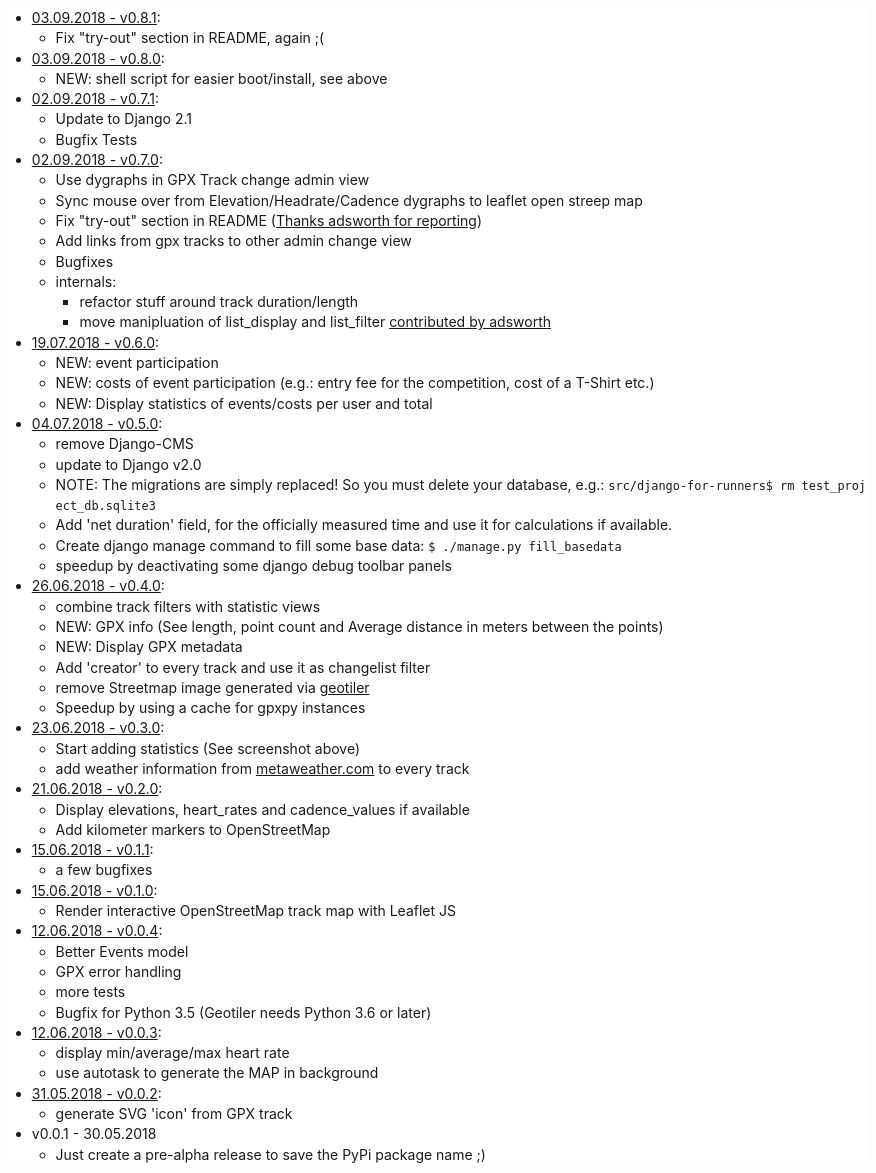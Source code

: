 * [03.09.2018 - v0.8.1](https://github.com/jedie/django-for-runners/compare/v0.8.0...v0.8.1):
  * Fix "try-out" section in README, again ;(
* [03.09.2018 - v0.8.0](https://github.com/jedie/django-for-runners/compare/v0.7.1...v0.8.0):
  * NEW: shell script for easier boot/install, see above
* [02.09.2018 - v0.7.1](https://github.com/jedie/django-for-runners/compare/v0.7.0...v0.7.1):
  * Update to Django 2.1
  * Bugfix Tests
* [02.09.2018 - v0.7.0](https://github.com/jedie/django-for-runners/compare/v0.6.0...v0.7.0):
  * Use dygraphs in GPX Track change admin view
  * Sync mouse over from Elevation/Headrate/Cadence dygraphs to leaflet open streep map
  * Fix "try-out" section in README ([Thanks adsworth for reporting](https://github.com/jedie/django-for-runners/pull/1))
  * Add links from gpx tracks to other admin change view
  * Bugfixes
  * internals:
    * refactor stuff around track duration/length
    * move manipluation of list_display and list_filter [contributed by adsworth](https://github.com/jedie/django-for-runners/pull/2)
* [19.07.2018 - v0.6.0](https://github.com/jedie/django-for-runners/compare/v0.5.0...v0.6.0):
  * NEW: event participation
  * NEW: costs of event participation (e.g.: entry fee for the competition, cost of a T-Shirt etc.)
  * NEW: Display statistics of events/costs per user and total
* [04.07.2018 - v0.5.0](https://github.com/jedie/django-for-runners/compare/v0.4.0...v0.5.0):
  * remove Django-CMS
  * update to Django v2.0
  * NOTE: The migrations are simply replaced! So you must delete your database, e.g.: `src/django-for-runners$ rm test_project_db.sqlite3`
  * Add 'net duration' field, for the officially measured time and use it for calculations if available.
  * Create django manage command to fill some base data: `$ ./manage.py fill_basedata`
  * speedup by deactivating some django debug toolbar panels
* [26.06.2018 - v0.4.0](https://github.com/jedie/django-for-runners/compare/v0.3.0...v0.4.0):
  * combine track filters with statistic views
  * NEW: GPX info (See length, point count and Average distance in meters between the points)
  * NEW: Display GPX metadata
  * Add 'creator' to every track and use it as changelist filter
  * remove Streetmap image generated via [geotiler](https://pypi.org/project/geotiler/)
  * Speedup by using a cache for gpxpy instances
* [23.06.2018 - v0.3.0](https://github.com/jedie/django-for-runners/compare/v0.2.0...v0.3.0):
  * Start adding statistics (See screenshot above)
  * add weather information from [metaweather.com](https://www.metaweather.com/) to every track
* [21.06.2018 - v0.2.0](https://github.com/jedie/django-for-runners/compare/v0.1.1...v0.2.0):
  * Display elevations, heart_rates and cadence_values if available
  * Add kilometer markers to OpenStreetMap
* [15.06.2018 - v0.1.1](https://github.com/jedie/django-for-runners/compare/v0.1.0...v0.1.1):
  * a few bugfixes
* [15.06.2018 - v0.1.0](https://github.com/jedie/django-for-runners/compare/v0.0.4...v0.1.0):
  * Render interactive OpenStreetMap track map with Leaflet JS
* [12.06.2018 - v0.0.4](https://github.com/jedie/django-for-runners/compare/v0.0.3...v0.0.4):
  * Better Events model
  * GPX error handling
  * more tests
  * Bugfix for Python 3.5 (Geotiler needs Python 3.6 or later)
* [12.06.2018 - v0.0.3](https://github.com/jedie/django-for-runners/compare/v0.0.2...v0.0.3):
  * display min/average/max heart rate
  * use autotask to generate the MAP in background
* [31.05.2018 - v0.0.2](https://github.com/jedie/django-for-runners/compare/v0.0.1...v0.0.2):
  * generate SVG 'icon' from GPX track
* v0.0.1 - 30.05.2018
  * Just create a pre-alpha release to save the PyPi package name ;)
